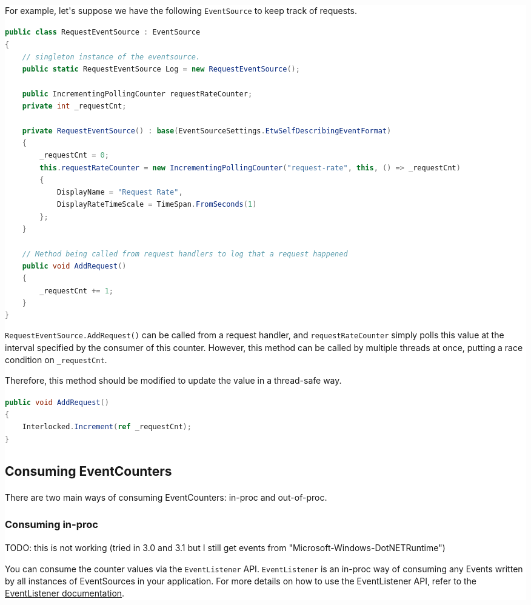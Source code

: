 For example, let's suppose we have the following `EventSource` to keep track of requests.

```cs
public class RequestEventSource : EventSource
{
    // singleton instance of the eventsource.
    public static RequestEventSource Log = new RequestEventSource();

    public IncrementingPollingCounter requestRateCounter;
    private int _requestCnt;

    private RequestEventSource() : base(EventSourceSettings.EtwSelfDescribingEventFormat)
    {
        _requestCnt = 0;
        this.requestRateCounter = new IncrementingPollingCounter("request-rate", this, () => _requestCnt)
        {
            DisplayName = "Request Rate",
            DisplayRateTimeScale = TimeSpan.FromSeconds(1)
        };
    }

    // Method being called from request handlers to log that a request happened
    public void AddRequest()
    {
        _requestCnt += 1;
    }
}
```

`RequestEventSource.AddRequest()` can be called from a request handler, and `requestRateCounter` simply polls this value at the interval specified by the consumer of this counter. However, this method can be called by multiple threads at once, putting a race condition on `_requestCnt`.

Therefore, this method should be modified to update the value in a thread-safe way.
```cs
public void AddRequest()
{
    Interlocked.Increment(ref _requestCnt);
}
```

## Consuming EventCounters

There are two main ways of consuming EventCounters: in-proc and out-of-proc. 

### Consuming in-proc
TODO: this is not working (tried in 3.0 and 3.1 but I still get events from "Microsoft-Windows-DotNETRuntime")

You can consume the counter values via the `EventListener` API. `EventListener` is an in-proc way of consuming any Events written by all instances of EventSources in your application. For more details on how to use the EventListener API, refer to the [EventListener documentation](https://docs.microsoft.com/en-us/dotnet/api/system.diagnostics.tracing.eventlistener).
